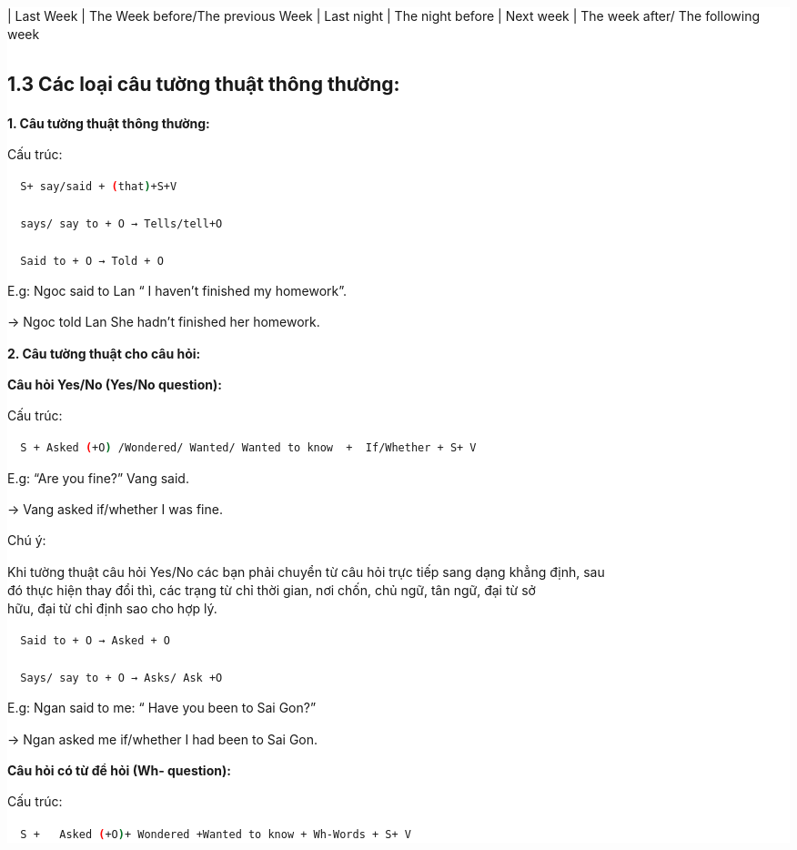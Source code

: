 |    Last Week	                  |    The Week before/The previous Week
|    Last night	                  |    The night before
|    Next week	                  |    The week after/ The following week

## <a id="a3"></a> 1.3 Các loại câu tường thuật thông thường:

**1. Câu tường thuật thông thường:**

Cấu trúc: 
```sh
  S+ say/said + (that)+S+V

  says/ say to + O → Tells/tell+O

  Said to + O → Told + O
```

E.g: Ngoc said to Lan “ I haven’t finished my homework”.

→ Ngoc told Lan She hadn’t finished her homework.

**2. Câu tường thuật cho câu hỏi:**

**Câu hỏi Yes/No (Yes/No question):**

Cấu trúc: 
```sh
  S + Asked (+O) /Wondered/ Wanted/ Wanted to know  +  If/Whether + S+ V
```

E.g: “Are you fine?” Vang said.

→  Vang asked if/whether I was fine.

Chú ý: 

Khi tường thuật câu hỏi Yes/No các bạn phải chuyển từ câu hỏi trực tiếp sang dạng khẳng định, sau <br> đó thực hiện thay đổi thì, các trạng từ chỉ thời gian, nơi chốn, chủ ngữ, tân ngữ, đại từ sở <br> hữu, đại từ chỉ định sao cho hợp lý.

```sh
  Said to + O → Asked + O

  Says/ say to + O → Asks/ Ask +O
```

E.g: Ngan said to me: “ Have you been to Sai Gon?”

→ Ngan asked me if/whether I had been to Sai Gon.

**Câu hỏi có từ để hỏi (Wh- question):**

Cấu trúc: 
```sh
  S +   Asked (+O)+ Wondered +Wanted to know + Wh-Words + S+ V
```
